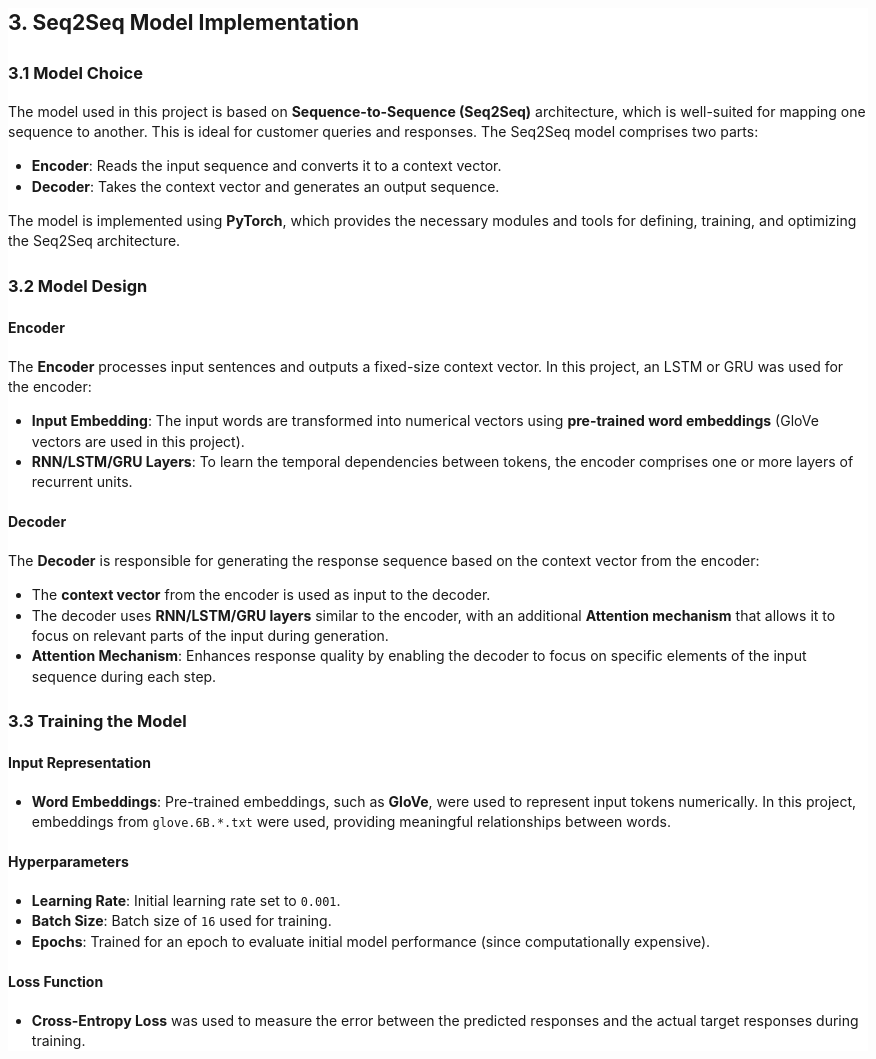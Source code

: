 
## **3. Seq2Seq Model Implementation**

### **3.1 Model Choice**

The model used in this project is based on **Sequence-to-Sequence (Seq2Seq)** architecture, which is well-suited for mapping one sequence to another. This is ideal for customer queries and responses. The Seq2Seq model comprises two parts:

- **Encoder**: Reads the input sequence and converts it to a context vector.
- **Decoder**: Takes the context vector and generates an output sequence.

The model is implemented using **PyTorch**, which provides the necessary modules and tools for defining, training, and optimizing the Seq2Seq architecture.

### **3.2 Model Design**

#### **Encoder**
The **Encoder** processes input sentences and outputs a fixed-size context vector. In this project, an LSTM or GRU was used for the encoder:

- **Input Embedding**: The input words are transformed into numerical vectors using **pre-trained word embeddings** (GloVe vectors are used in this project).
- **RNN/LSTM/GRU Layers**: To learn the temporal dependencies between tokens, the encoder comprises one or more layers of recurrent units.

#### **Decoder**
The **Decoder** is responsible for generating the response sequence based on the context vector from the encoder:

- The **context vector** from the encoder is used as input to the decoder.
- The decoder uses **RNN/LSTM/GRU layers** similar to the encoder, with an additional **Attention mechanism** that allows it to focus on relevant parts of the input during generation.
- **Attention Mechanism**: Enhances response quality by enabling the decoder to focus on specific elements of the input sequence during each step.

### **3.3 Training the Model**

#### **Input Representation**
- **Word Embeddings**: Pre-trained embeddings, such as **GloVe**, were used to represent input tokens numerically. In this project, embeddings from `glove.6B.*.txt` were used, providing meaningful relationships between words.

#### **Hyperparameters**
- **Learning Rate**: Initial learning rate set to `0.001`.
- **Batch Size**: Batch size of `16` used for training.
- **Epochs**: Trained for an epoch to evaluate initial model performance (since computationally expensive).

#### **Loss Function**
- **Cross-Entropy Loss** was used to measure the error between the predicted responses and the actual target responses during training.

